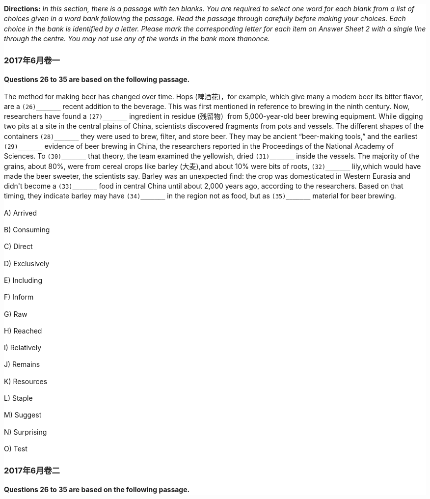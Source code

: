 **Directions:** *In this section, there is a passage with ten blanks. You are required to select one word for each blank from a list of choices given in a word bank following the passage. Read the passage through carefully before making your choices. Each choice in the bank is identified by a letter. Please mark the corresponding letter for each item on Answer Sheet 2 with a single line through the centre. You may not use any of the words in the bank more thanonce.*

### 2017年6月卷一

**Questions 26 to 35 are based on the following passage.**

The method for making beer has changed over time. Hops (啤酒花)，for example, which give many a modem beer its bitter flavor, are a `(26)_______` recent addition to the beverage. This was first mentioned in reference to brewing in the ninth century. Now, researchers have found a `(27)_______` ingredient in residue (残留物）from 5,000-year-old beer brewing equipment. While digging two pits at a site in the central plains of China, scientists discovered fragments from pots and vessels. The different shapes of the containers `(28)_______` they were used to brew, filter, and store beer. They may be ancient “beer-making tools,” and the earliest `(29)_______` evidence of beer brewing in China, the researchers reported in the Proceedings of the National Academy of Sciences.  To `(30)_______` that theory, the team examined the yellowish, dried `(31)_______` inside the vessels. The majority of the grains, about 80%, were from cereal crops like barley (大麦),and about 10% were bits of roots, `(32)_______` lily,which would have made the beer sweeter, the scientists say. Barley was an unexpected find: the crop was domesticated in Western Eurasia and didn't become a `(33)_______` food in central China until about 2,000 years ago, according to the researchers. Based on that timing, they indicate barley may have `(34)_______` in the region not as food, but as `(35)_______` material for beer brewing.

A) Arrived

B) Consuming

C) Direct

D) Exclusively

E) Including

F) Inform

G) Raw

H) Reached

I) Relatively

J) Remains

K) Resources

L) Staple

M) Suggest

N) Surprising

O) Test



### 2017年6月卷二

**Questions 26 to 35 are based on the following passage.**
